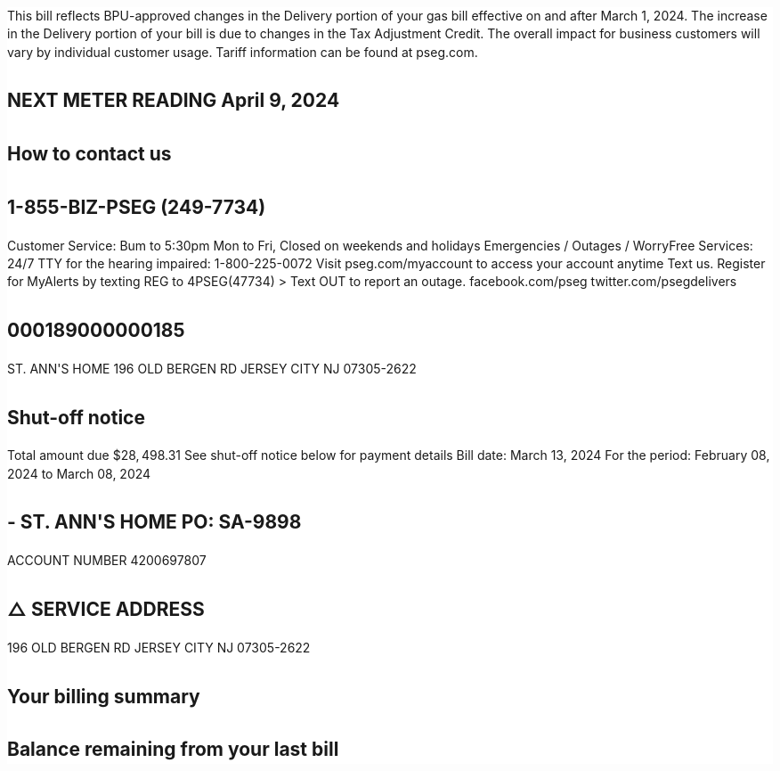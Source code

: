 This bill reflects BPU-approved changes in the Delivery portion of your gas bill effective on and after March 1, 2024. The increase in the Delivery portion of your bill is due to changes in the Tax Adjustment Credit. The overall impact for business customers will vary by individual customer usage. Tariff information can be found at pseg.com.

## NEXT METER READING April 9, 2024

## How to contact us

## 1-855-BIZ-PSEG (249-7734)

Customer Service: Bum to 5:30pm Mon to Fri,
Closed on weekends and holidays
Emergencies / Outages / WorryFree Services: 24/7
TTY for the hearing impaired: 1-800-225-0072
Visit pseg.com/myaccount to access your account anytime
Text us. Register for MyAlerts by texting REG to 4PSEG(47734)
$>$ Text OUT to report an outage.
facebook.com/pseg
twitter.com/psegdelivers

## 000189000000185

ST. ANN'S HOME
196 OLD BERGEN RD
JERSEY CITY NJ 07305-2622

## Shut-off notice

Total amount due
$\$ 28,498.31$
See shut-off notice below for payment details
Bill date: March 13, 2024
For the period: February 08, 2024 to March 08, 2024

## - ST. ANN'S HOME PO: SA-9898

ACCOUNT NUMBER
4200697807

## $\triangle$ SERVICE ADDRESS

196 OLD BERGEN RD
JERSEY CITY NJ 07305-2622

## Your billing summary

## Balance remaining from your last bill

